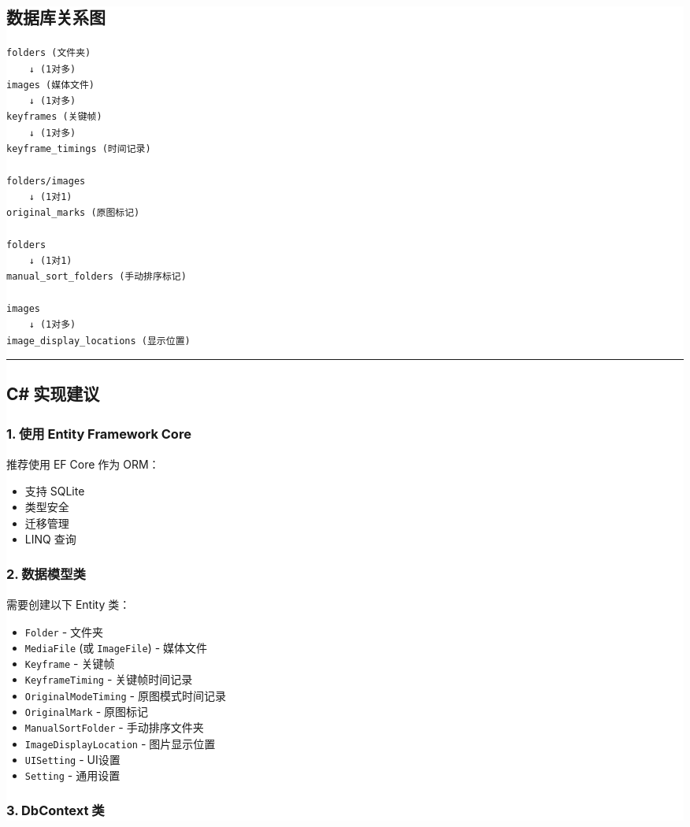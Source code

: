 
## 数据库关系图

```
folders (文件夹)
    ↓ (1对多)
images (媒体文件)
    ↓ (1对多)
keyframes (关键帧)
    ↓ (1对多)
keyframe_timings (时间记录)

folders/images
    ↓ (1对1)
original_marks (原图标记)

folders
    ↓ (1对1)
manual_sort_folders (手动排序标记)

images
    ↓ (1对多)
image_display_locations (显示位置)
```

---

## C# 实现建议

### 1. 使用 Entity Framework Core

推荐使用 EF Core 作为 ORM：
- 支持 SQLite
- 类型安全
- 迁移管理
- LINQ 查询

### 2. 数据模型类

需要创建以下 Entity 类：
- `Folder` - 文件夹
- `MediaFile` (或 `ImageFile`) - 媒体文件
- `Keyframe` - 关键帧
- `KeyframeTiming` - 关键帧时间记录
- `OriginalModeTiming` - 原图模式时间记录
- `OriginalMark` - 原图标记
- `ManualSortFolder` - 手动排序文件夹
- `ImageDisplayLocation` - 图片显示位置
- `UISetting` - UI设置
- `Setting` - 通用设置

### 3. DbContext 类
